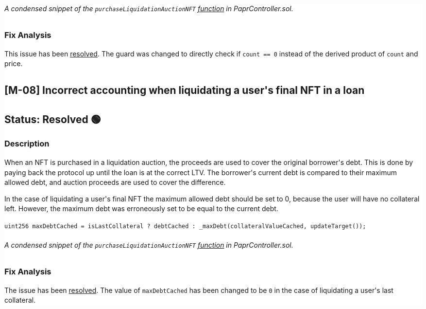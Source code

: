 ```solidity
```
###### A condensed snippet of the `purchaseLiquidationAuctionNFT` [function](https://github.com/with-backed/papr/blob/9528f2711ff0c1522076b9f93fba13f88d5bd5e6/src/PaprController.sol#L264-L273) in PaprController.sol.

### Fix Analysis
This issue has been [resolved](https://github.com/with-backed/papr/pull/95). The guard was changed to directly check if `count == 0` instead of the derived product of `count` and price.

## [M-08] Incorrect accounting when liquidating a user's final NFT in a loan
## Status: Resolved 🟢
### Description
When an NFT is purchased in a liquidation auction, the proceeds are used to cover the original borrower's debt. This is done by paying back the protocol up until the loan is at the correct LTV. The borrower's current debt is compared to their maximum allowed debt, and auction proceeds are used to cover the difference.

In the case of liquidating a user's final NFT the maximum allowed debt should be set to 0, because the user will have no collateral left. However, the maximum debt was erroneously set to be equal to the current debt.

```solidity
uint256 maxDebtCached = isLastCollateral ? debtCached : _maxDebt(collateralValueCached, updateTarget());
```
###### A condensed snippet of the `purchaseLiquidationAuctionNFT` [function](https://github.com/with-backed/papr/blob/9528f2711ff0c1522076b9f93fba13f88d5bd5e6/src/PaprController.sol#L276) in PaprController.sol.
### Fix Analysis
The issue has been [resolved](https://github.com/with-backed/papr/pull/95). The value of `maxDebtCached` has been changed to be `0` in the case of liquidating a user's last collateral.

